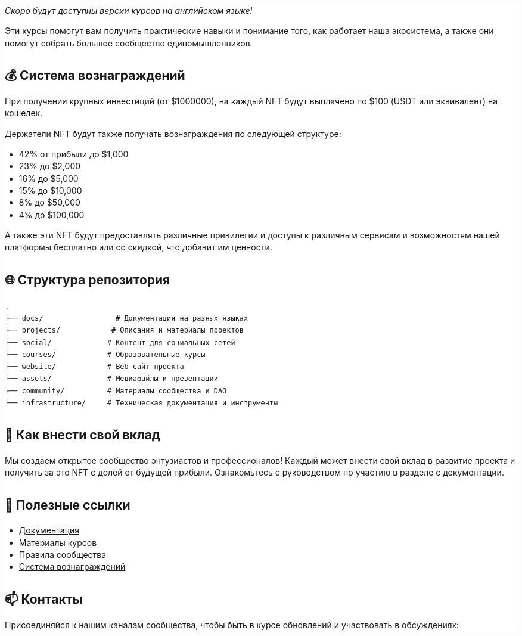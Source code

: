 *Скоро будут доступны версии курсов на английском языке!*

Эти курсы помогут вам получить практические навыки и понимание того, как работает наша экосистема, а также они помогут собрать большое сообщество единомышленников.


## 💰 Система вознаграждений

При получении крупных инвестиций (от $1000000), на каждый NFT будут выплачено по $100 (USDT или эквивалент) на кошелек.

Держатели NFT будут также получать вознаграждения по следующей структуре:

- 42% от прибыли до $1,000
- 23% до $2,000
- 16% до $5,000
- 15% до $10,000
- 8% до $50,000
- 4% до $100,000

А также эти NFT будут предоставлять различные привилегии и доступы к различным сервисам и возможностям нашей платформы бесплатно или со скидкой, что добавит им ценности.

## 🌐 Структура репозитория

```
.
├── docs/                 # Документация на разных языках
├── projects/            # Описания и материалы проектов
├── social/             # Контент для социальных сетей
├── courses/            # Образовательные курсы
├── website/            # Веб-сайт проекта
├── assets/             # Медиафайлы и презентации
├── community/          # Материалы сообщества и DAO
└── infrastructure/     # Техническая документация и инструменты
```

## 🤝 Как внести свой вклад

Мы создаем открытое сообщество энтузиастов и профессионалов! Каждый может внести свой вклад в развитие проекта и получить за это NFT с долей от будущей прибыли. Ознакомьтесь с руководством по участию в разделе c документации.

## 🔗 Полезные ссылки

- [Документация](docs/)
- [Материалы курсов](courses/)
- [Правила сообщества](community/)
- [Система вознаграждений](projects/rewards/)

## 📫 Контакты

Присоединяйся к нашим каналам сообщества, чтобы быть в курсе обновлений и участвовать в обсуждениях:

